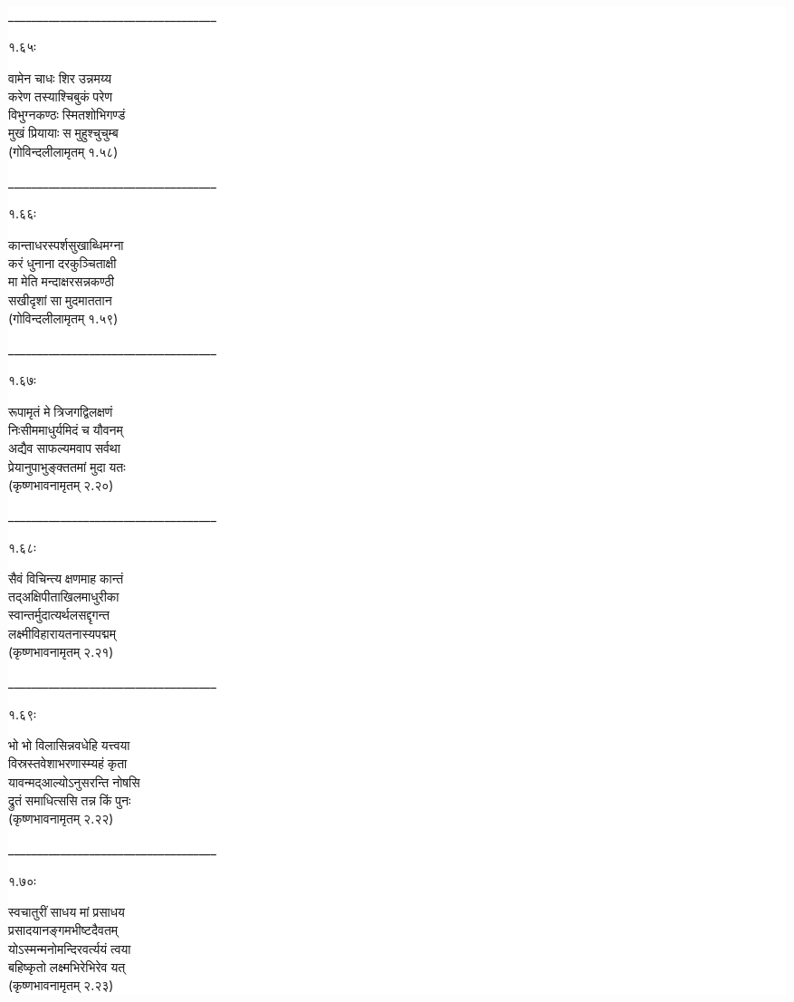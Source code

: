 \_\_\_\_\_\_\_\_\_\_\_\_\_\_\_\_\_\_\_\_\_\_\_\_\_\_\_\_\_\_\_\_\_\_\_\_

१.६५ः

वामेन चाधः शिर उन्नमय्य  
करेण तस्याश्चिबुकं परेण  
विभुग्नकण्ठः स्मितशोभिगण्डं  
मुखं प्रियायाः स मुहुश्चुचुम्ब  
(गोविन्दलीलामृतम् १.५८)

\_\_\_\_\_\_\_\_\_\_\_\_\_\_\_\_\_\_\_\_\_\_\_\_\_\_\_\_\_\_\_\_\_\_\_\_

१.६६ः

कान्ताधरस्पर्शसुखाब्धिमग्ना  
करं धुनाना दरकुञ्चिताक्षी  
मा मेति मन्दाक्षरसन्नकण्ठी  
सखीदृशां सा मुदमाततान  
(गोविन्दलीलामृतम् १.५९)

\_\_\_\_\_\_\_\_\_\_\_\_\_\_\_\_\_\_\_\_\_\_\_\_\_\_\_\_\_\_\_\_\_\_\_\_

१.६७ः

रूपामृतं मे त्रिजगद्विलक्षणं  
निःसीममाधुर्यमिदं च यौवनम्  
अद्यैव साफल्यमवाप सर्वथा  
प्रेयानुपाभुङ्क्ततमां मुदा यतः  
(कृष्णभावनामृतम् २.२०)

\_\_\_\_\_\_\_\_\_\_\_\_\_\_\_\_\_\_\_\_\_\_\_\_\_\_\_\_\_\_\_\_\_\_\_\_

१.६८ः

सैवं विचिन्त्य क्षणमाह कान्तं  
तद्अक्षिपीताखिलमाधुरीका  
स्वान्तर्मुदात्यर्थलसद्दृगन्त  
लक्ष्मीविहारायतनास्यपद्मम्  
(कृष्णभावनामृतम् २.२१)

\_\_\_\_\_\_\_\_\_\_\_\_\_\_\_\_\_\_\_\_\_\_\_\_\_\_\_\_\_\_\_\_\_\_\_\_

१.६९ः

भो भो विलासिन्नवधेहि यत्त्वया  
विस्रस्तवेशाभरणास्म्यहं कृता  
यावन्मद्आल्योऽनुसरन्ति नोषसि  
द्रुतं समाधित्ससि तन्न किं पुनः  
(कृष्णभावनामृतम् २.२२)

\_\_\_\_\_\_\_\_\_\_\_\_\_\_\_\_\_\_\_\_\_\_\_\_\_\_\_\_\_\_\_\_\_\_\_\_

१.७०ः

स्वचातुरीं साधय मां प्रसाधय  
प्रसादयानङ्गमभीष्टदैवतम्  
योऽस्मन्मनोमन्दिरवर्त्ययं त्वया  
बहिष्कृतो लक्ष्मभिरेभिरेव यत्  
(कृष्णभावनामृतम् २.२३)
